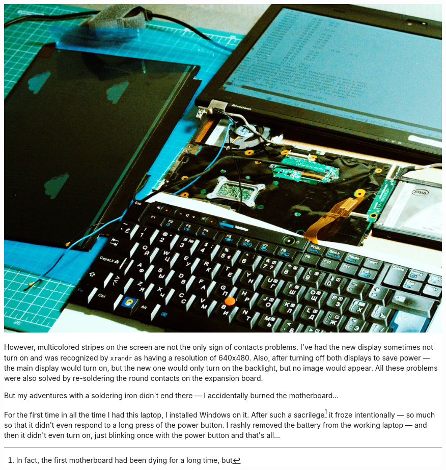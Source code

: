 ![](/assets/static/2K_display.jpg)

However, multicolored stripes on the screen are not the only sign of
contacts problems. I've had the new display sometimes not turn on and
was recognized by `xrandr` as having a resolution of 640x480. Also,
after turning off both displays to save power — the main display would
turn on, but the new one would only turn on the backlight, but no image
would appear. All these problems were also solved by re-soldering the
round contacts on the expansion board.

But my adventures with a soldering iron didn't end there — I
accidentally burned the motherboard…

For the first time in all the time I had this laptop, I installed
Windows on it. After such a sacrilege[^3] it froze intentionally — so
much so that it didn't even respond to a long press of the power button.
I rashly removed the battery from the working laptop — and then it
didn't even turn on, just blinking once with the power button and that's
all…


[^1]: I use the `Pause` button to pause applications that load the
[^2]: This is a problem with the IPS matrices used in these Thinkpads —
[^3]: In fact, the first motherboard had been dying for a long time, but
[^4]: [As I
[^5]: Section "2010 LCD front bezel" (page 88), "2050 LCD panel and LCD
[^6]: Refer to "2030 Bluetooth daughter card (BDC-2.1)" on page 91 in
[^7]: Globally, there are two keyboard layouts. British — where the
[^8]: Battery Management System
[^9]: Section «Sewing a miter joint», page 22.
